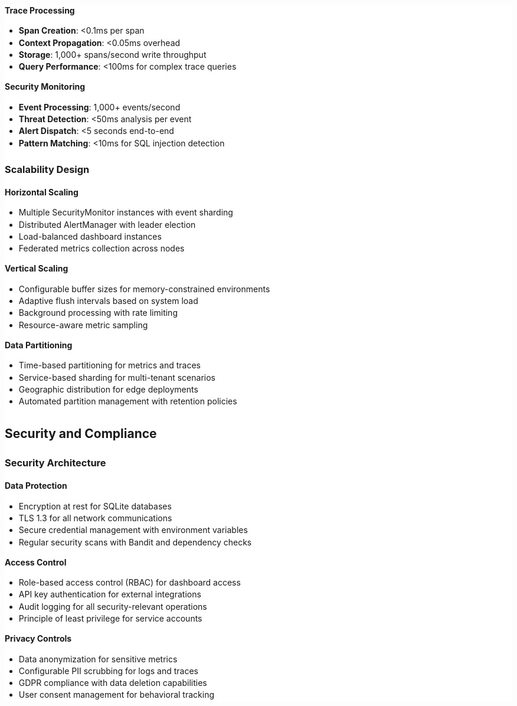 **Trace Processing**
- **Span Creation**: <0.1ms per span
- **Context Propagation**: <0.05ms overhead
- **Storage**: 1,000+ spans/second write throughput
- **Query Performance**: <100ms for complex trace queries

**Security Monitoring**
- **Event Processing**: 1,000+ events/second
- **Threat Detection**: <50ms analysis per event
- **Alert Dispatch**: <5 seconds end-to-end
- **Pattern Matching**: <10ms for SQL injection detection

### Scalability Design

**Horizontal Scaling**
- Multiple SecurityMonitor instances with event sharding
- Distributed AlertManager with leader election
- Load-balanced dashboard instances
- Federated metrics collection across nodes

**Vertical Scaling**
- Configurable buffer sizes for memory-constrained environments
- Adaptive flush intervals based on system load
- Background processing with rate limiting
- Resource-aware metric sampling

**Data Partitioning**
- Time-based partitioning for metrics and traces
- Service-based sharding for multi-tenant scenarios
- Geographic distribution for edge deployments
- Automated partition management with retention policies

## Security and Compliance

### Security Architecture

**Data Protection**
- Encryption at rest for SQLite databases
- TLS 1.3 for all network communications
- Secure credential management with environment variables
- Regular security scans with Bandit and dependency checks

**Access Control**
- Role-based access control (RBAC) for dashboard access
- API key authentication for external integrations
- Audit logging for all security-relevant operations
- Principle of least privilege for service accounts

**Privacy Controls**
- Data anonymization for sensitive metrics
- Configurable PII scrubbing for logs and traces
- GDPR compliance with data deletion capabilities
- User consent management for behavioral tracking
